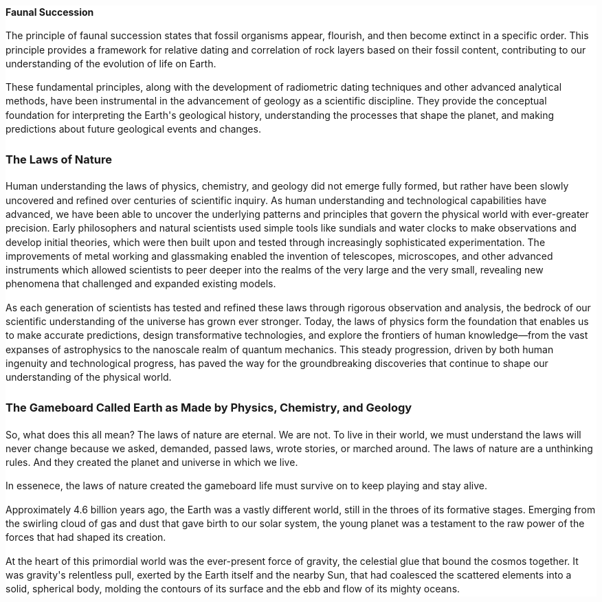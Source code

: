 **Faunal Succession**

The principle of faunal succession states that fossil organisms appear, flourish, and then become extinct in a specific order. This principle provides a framework for relative dating and correlation of rock layers based on their fossil content, contributing to our understanding of the evolution of life on Earth.

These fundamental principles, along with the development of radiometric dating techniques and other advanced analytical methods, have been instrumental in the advancement of geology as a scientific discipline. They provide the conceptual foundation for interpreting the Earth's geological history, understanding the processes that shape the planet, and making predictions about future geological events and changes.

### The Laws of Nature

Human understanding the laws of physics, chemistry, and geology did not emerge fully formed, but rather have been slowly uncovered and refined over centuries of scientific inquiry. As human understanding and technological capabilities have advanced, we have been able to uncover the underlying patterns and principles that govern the physical world with ever-greater precision. Early philosophers and natural scientists used simple tools like sundials and water clocks to make observations and develop initial theories, which were then built upon and tested through increasingly sophisticated experimentation. The improvements of metal working and glassmaking enabled the invention of telescopes, microscopes, and other advanced instruments which allowed scientists to peer deeper into the realms of the very large and the very small, revealing new phenomena that challenged and expanded existing models.

As each generation of scientists has tested and refined these laws through rigorous observation and analysis, the bedrock of our scientific understanding of the universe has grown ever stronger. Today, the laws of physics form the foundation that enables us to make accurate predictions, design transformative technologies, and explore the frontiers of human knowledge—from the vast expanses of astrophysics to the nanoscale realm of quantum mechanics. This steady progression, driven by both human ingenuity and technological progress, has paved the way for the groundbreaking discoveries that continue to shape our understanding of the physical world.

### The Gameboard Called Earth as Made by Physics, Chemistry, and Geology

So, what does this all mean? The laws of nature are eternal. We are not. To live in their world, we must understand the laws will never change because we asked, demanded, passed laws, wrote stories, or marched around. The laws of nature are a unthinking rules. And they created the planet and universe in which we live.

In essenece, the laws of nature created the gameboard life must survive on to keep playing and stay alive.

Approximately 4.6 billion years ago, the Earth was a vastly different world, still in the throes of its formative stages. Emerging from the swirling cloud of gas and dust that gave birth to our solar system, the young planet was a testament to the raw power of the forces that had shaped its creation.

At the heart of this primordial world was the ever-present force of gravity, the celestial glue that bound the cosmos together. It was gravity's relentless pull, exerted by the Earth itself and the nearby Sun, that had coalesced the scattered elements into a solid, spherical body, molding the contours of its surface and the ebb and flow of its mighty oceans.
